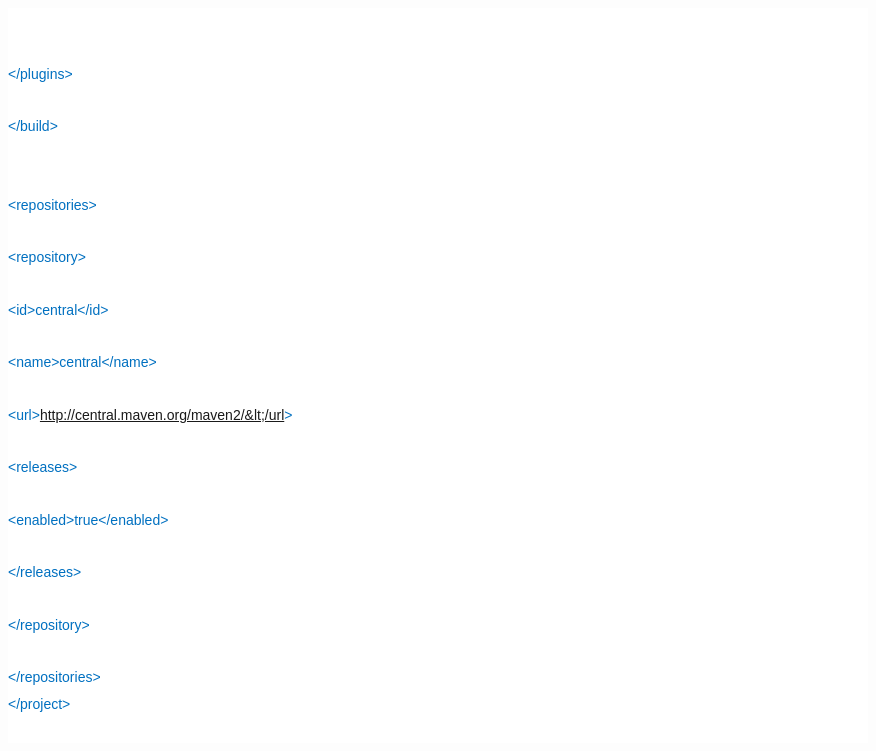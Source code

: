 </span></div><div style="color:rgb(0,0,0);font-family:Helvetica, Tahoma, Arial, sans-serif;font-size:14px;text-align:left;background-color:rgb(255,255,255);white-space:pre-wrap;line-height:1.875;"> </div><div style="color:rgb(0,0,0);font-family:Helvetica, Tahoma, Arial, sans-serif;font-size:14px;text-align:left;background-color:rgb(255,255,255);white-space:pre-wrap;line-height:1.875;"><span style="color:rgb(0,112,192);"> &lt;/plugins&gt;</span></div><div style="color:rgb(0,0,0);font-family:Helvetica, Tahoma, Arial, sans-serif;font-size:14px;text-align:left;background-color:rgb(255,255,255);white-space:pre-wrap;line-height:1.875;"><span style="color:rgb(0,112,192);"> &lt;/build&gt;</span></div><div style="color:rgb(0,0,0);font-family:Helvetica, Tahoma, Arial, sans-serif;font-size:14px;text-align:left;background-color:rgb(255,255,255);white-space:pre-wrap;line-height:1.875;"> </div><div style="color:rgb(0,0,0);font-family:Helvetica, Tahoma, Arial, sans-serif;font-size:14px;text-align:left;background-color:rgb(255,255,255);white-space:pre-wrap;line-height:1.875;"><span style="color:rgb(0,112,192);"> &lt;repositories&gt; </span></div><div style="color:rgb(0,0,0);font-family:Helvetica, Tahoma, Arial, sans-serif;font-size:14px;text-align:left;background-color:rgb(255,255,255);white-space:pre-wrap;line-height:1.875;"><span style="color:rgb(0,112,192);"> &lt;repository&gt; </span></div><div style="color:rgb(0,0,0);font-family:Helvetica, Tahoma, Arial, sans-serif;font-size:14px;text-align:left;background-color:rgb(255,255,255);white-space:pre-wrap;line-height:1.875;"><span style="color:rgb(0,112,192);"> &lt;id&gt;central&lt;/id&gt; </span></div><div style="color:rgb(0,0,0);font-family:Helvetica, Tahoma, Arial, sans-serif;font-size:14px;text-align:left;background-color:rgb(255,255,255);white-space:pre-wrap;line-height:1.875;"><span style="color:rgb(0,112,192);"> &lt;name&gt;central&lt;/name&gt; </span></div><div style="color:rgb(0,0,0);font-family:Helvetica, Tahoma, Arial, sans-serif;font-size:14px;text-align:left;background-color:rgb(255,255,255);white-space:pre-wrap;line-height:1.875;"><span style="color:rgb(0,112,192);"> &lt;url&gt;http://central.maven.org/maven2/&lt;/url&gt; </span></div><div style="color:rgb(0,0,0);font-family:Helvetica, Tahoma, Arial, sans-serif;font-size:14px;text-align:left;background-color:rgb(255,255,255);white-space:pre-wrap;line-height:1.875;"><span style="color:rgb(0,112,192);"> &lt;releases&gt; </span></div><div style="color:rgb(0,0,0);font-family:Helvetica, Tahoma, Arial, sans-serif;font-size:14px;text-align:left;background-color:rgb(255,255,255);white-space:pre-wrap;line-height:1.875;"><span style="color:rgb(0,112,192);"> &lt;enabled&gt;true&lt;/enabled&gt; </span></div><div style="color:rgb(0,0,0);font-family:Helvetica, Tahoma, Arial, sans-serif;font-size:14px;text-align:left;background-color:rgb(255,255,255);white-space:pre-wrap;line-height:1.875;"><span style="color:rgb(0,112,192);"> &lt;/releases&gt; </span></div><div style="color:rgb(0,0,0);font-family:Helvetica, Tahoma, Arial, sans-serif;font-size:14px;text-align:left;background-color:rgb(255,255,255);white-space:pre-wrap;line-height:1.875;"><span style="color:rgb(0,112,192);"> &lt;/repository&gt;</span></div><div style="color:rgb(0,0,0);font-family:Helvetica, Tahoma, Arial, sans-serif;font-size:14px;text-align:left;background-color:rgb(255,255,255);white-space:pre-wrap;line-height:1.875;"><span style="color:rgb(0,112,192);"> &lt;/repositories&gt; </span></div><div style="color:rgb(0,0,0);font-family:Helvetica, Tahoma, Arial, sans-serif;font-size:14px;text-align:left;background-color:rgb(255,255,255);white-space:pre-wrap;line-height:1.875;"><span style="color:rgb(0,112,192);">&lt;/project&gt;</span></div><div style="color:rgb(0,0,0);font-family:Helvetica, Tahoma, Arial, sans-serif;font-size:14px;text-align:left;background-color:rgb(255,255,255);white-space:pre-wrap;line-height:1.875;"> </div>            </div>
                </div>